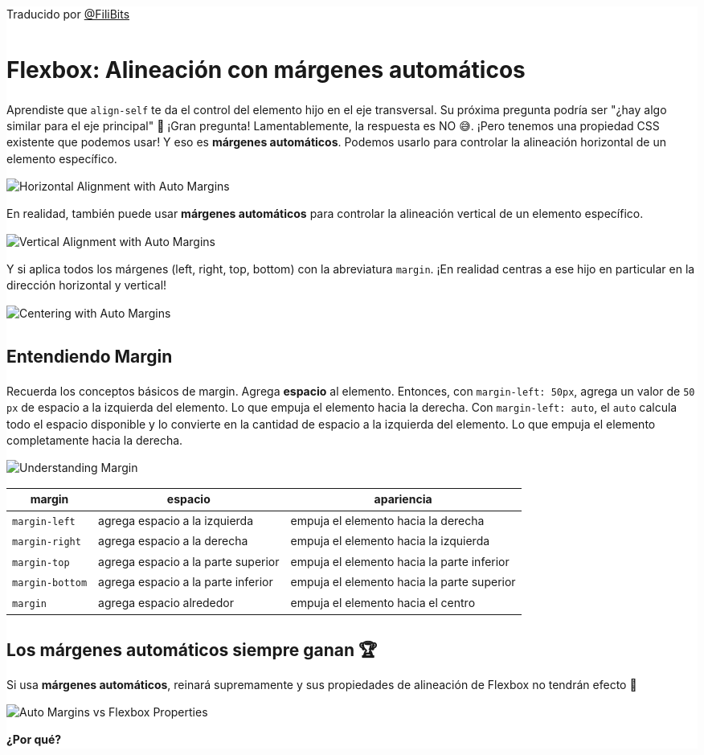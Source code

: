 Traducido por [@FiliBits](https://github.com/Filibits)

# Flexbox: Alineación con márgenes automáticos

Aprendiste que `align-self` te da el control del elemento hijo en el eje transversal. Su próxima pregunta podría ser "¿hay algo similar para el eje principal" 🤔 ¡Gran pregunta! Lamentablemente, la respuesta es NO 😅. ¡Pero tenemos una propiedad CSS existente que podemos usar! Y eso es **márgenes automáticos**. Podemos usarlo para controlar la alineación horizontal de un elemento específico.

<p><img src="../../flexbox-aligning-with-auto-margins/auto-margins-horizontal.png" alt="Horizontal Alignment with Auto Margins" width="500"></p>

En realidad, también puede usar **márgenes automáticos** para controlar la alineación vertical de un elemento específico.

<p><img src="../../flexbox-aligning-with-auto-margins/auto-margins-vertical.png" alt="Vertical Alignment with Auto Margins" width="500"></p>

Y si aplica todos los márgenes (left, right, top, bottom) con la abreviatura `margin`. ¡En realidad centras a ese hijo en particular en la dirección horizontal y vertical!

<p><img src="../../flexbox-aligning-with-auto-margins/auto-margins-center.png" alt="Centering with Auto Margins" width="500"></p>

## Entendiendo Margin

Recuerda los conceptos básicos de margin. Agrega **espacio** al elemento. Entonces, con `margin-left: 50px`, agrega un valor de `50px` de espacio a la izquierda del elemento. Lo que empuja el elemento hacia la derecha. Con `margin-left: auto`, el `auto` calcula todo el espacio disponible y lo convierte en la cantidad de espacio a la izquierda del elemento. Lo que empuja el elemento completamente hacia la derecha.

<p><img src="../../flexbox-aligning-with-auto-margins/understanding-margin.png" alt="Understanding Margin" width="500"></p>

| margin          | espacio                            | apariencia                                 |
|-----------------|------------------------------------|--------------------------------------------|
| `margin-left`   | agrega espacio a la izquierda      | empuja el elemento hacia la derecha        |
| `margin-right`  | agrega espacio a la derecha        | empuja el elemento hacia la izquierda      |
| `margin-top`    | agrega espacio a la parte superior | empuja el elemento hacia la parte inferior |
| `margin-bottom` | agrega espacio a la parte inferior | empuja el elemento hacia la parte superior |
| `margin`        | agrega espacio alrededor           | empuja el elemento hacia el centro         |

## Los márgenes automáticos siempre ganan 🏆

Si usa **márgenes automáticos**, reinará supremamente y sus propiedades de alineación de Flexbox no tendrán efecto 💪

<p><img src="../../flexbox-aligning-with-auto-margins/auto-margins-vs-flexbox.png" alt="Auto Margins vs Flexbox Properties" width="500"></p>

**¿Por qué?**
